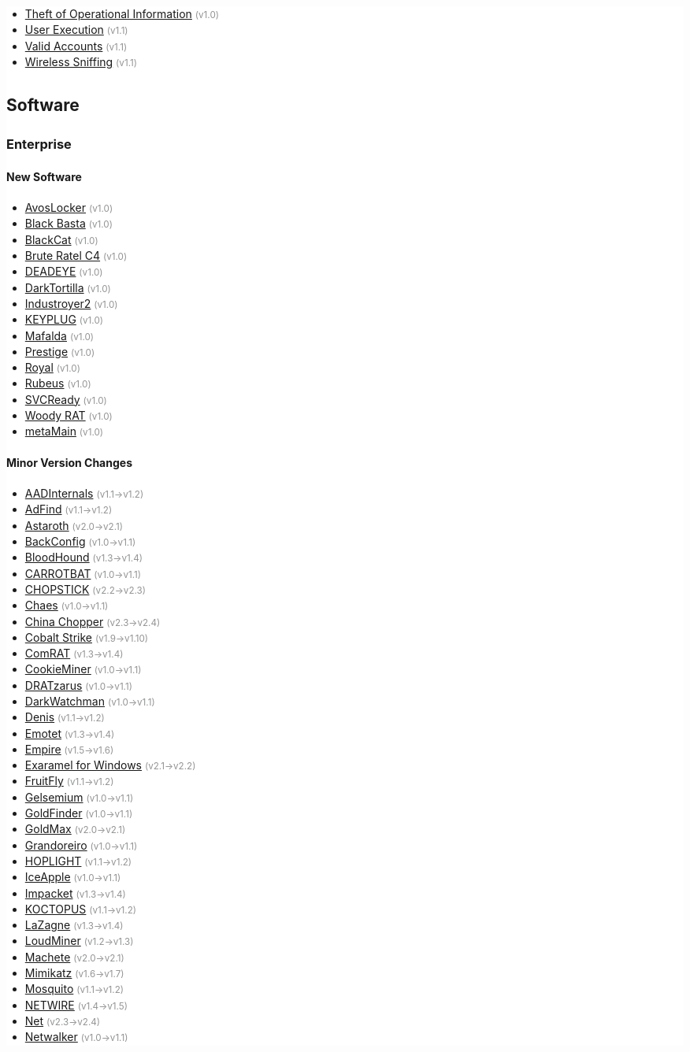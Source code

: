 * [Theft of Operational Information](/techniques/T0882) <small style="color:#929393">(v1.0)</small>
* [User Execution](/techniques/T0863) <small style="color:#929393">(v1.1)</small>
* [Valid Accounts](/techniques/T0859) <small style="color:#929393">(v1.1)</small>
* [Wireless Sniffing](/techniques/T0887) <small style="color:#929393">(v1.1)</small>

## Software

### Enterprise

#### New Software

* [AvosLocker](/software/S1053) <small style="color:#929393">(v1.0)</small>
* [Black Basta](/software/S1070) <small style="color:#929393">(v1.0)</small>
* [BlackCat](/software/S1068) <small style="color:#929393">(v1.0)</small>
* [Brute Ratel C4](/software/S1063) <small style="color:#929393">(v1.0)</small>
* [DEADEYE](/software/S1052) <small style="color:#929393">(v1.0)</small>
* [DarkTortilla](/software/S1066) <small style="color:#929393">(v1.0)</small>
* [Industroyer2](/software/S1072) <small style="color:#929393">(v1.0)</small>
* [KEYPLUG](/software/S1051) <small style="color:#929393">(v1.0)</small>
* [Mafalda](/software/S1060) <small style="color:#929393">(v1.0)</small>
* [Prestige](/software/S1058) <small style="color:#929393">(v1.0)</small>
* [Royal](/software/S1073) <small style="color:#929393">(v1.0)</small>
* [Rubeus](/software/S1071) <small style="color:#929393">(v1.0)</small>
* [SVCReady](/software/S1064) <small style="color:#929393">(v1.0)</small>
* [Woody RAT](/software/S1065) <small style="color:#929393">(v1.0)</small>
* [metaMain](/software/S1059) <small style="color:#929393">(v1.0)</small>

#### Minor Version Changes

* [AADInternals](/software/S0677) <small style="color:#929393">(v1.1&#8594;v1.2)</small>
* [AdFind](/software/S0552) <small style="color:#929393">(v1.1&#8594;v1.2)</small>
* [Astaroth](/software/S0373) <small style="color:#929393">(v2.0&#8594;v2.1)</small>
* [BackConfig](/software/S0475) <small style="color:#929393">(v1.0&#8594;v1.1)</small>
* [BloodHound](/software/S0521) <small style="color:#929393">(v1.3&#8594;v1.4)</small>
* [CARROTBAT](/software/S0462) <small style="color:#929393">(v1.0&#8594;v1.1)</small>
* [CHOPSTICK](/software/S0023) <small style="color:#929393">(v2.2&#8594;v2.3)</small>
* [Chaes](/software/S0631) <small style="color:#929393">(v1.0&#8594;v1.1)</small>
* [China Chopper](/software/S0020) <small style="color:#929393">(v2.3&#8594;v2.4)</small>
* [Cobalt Strike](/software/S0154) <small style="color:#929393">(v1.9&#8594;v1.10)</small>
* [ComRAT](/software/S0126) <small style="color:#929393">(v1.3&#8594;v1.4)</small>
* [CookieMiner](/software/S0492) <small style="color:#929393">(v1.0&#8594;v1.1)</small>
* [DRATzarus](/software/S0694) <small style="color:#929393">(v1.0&#8594;v1.1)</small>
* [DarkWatchman](/software/S0673) <small style="color:#929393">(v1.0&#8594;v1.1)</small>
* [Denis](/software/S0354) <small style="color:#929393">(v1.1&#8594;v1.2)</small>
* [Emotet](/software/S0367) <small style="color:#929393">(v1.3&#8594;v1.4)</small>
* [Empire](/software/S0363) <small style="color:#929393">(v1.5&#8594;v1.6)</small>
* [Exaramel for Windows](/software/S0343) <small style="color:#929393">(v2.1&#8594;v2.2)</small>
* [FruitFly](/software/S0277) <small style="color:#929393">(v1.1&#8594;v1.2)</small>
* [Gelsemium](/software/S0666) <small style="color:#929393">(v1.0&#8594;v1.1)</small>
* [GoldFinder](/software/S0597) <small style="color:#929393">(v1.0&#8594;v1.1)</small>
* [GoldMax](/software/S0588) <small style="color:#929393">(v2.0&#8594;v2.1)</small>
* [Grandoreiro](/software/S0531) <small style="color:#929393">(v1.0&#8594;v1.1)</small>
* [HOPLIGHT](/software/S0376) <small style="color:#929393">(v1.1&#8594;v1.2)</small>
* [IceApple](/software/S1022) <small style="color:#929393">(v1.0&#8594;v1.1)</small>
* [Impacket](/software/S0357) <small style="color:#929393">(v1.3&#8594;v1.4)</small>
* [KOCTOPUS](/software/S0669) <small style="color:#929393">(v1.1&#8594;v1.2)</small>
* [LaZagne](/software/S0349) <small style="color:#929393">(v1.3&#8594;v1.4)</small>
* [LoudMiner](/software/S0451) <small style="color:#929393">(v1.2&#8594;v1.3)</small>
* [Machete](/software/S0409) <small style="color:#929393">(v2.0&#8594;v2.1)</small>
* [Mimikatz](/software/S0002) <small style="color:#929393">(v1.6&#8594;v1.7)</small>
* [Mosquito](/software/S0256) <small style="color:#929393">(v1.1&#8594;v1.2)</small>
* [NETWIRE](/software/S0198) <small style="color:#929393">(v1.4&#8594;v1.5)</small>
* [Net](/software/S0039) <small style="color:#929393">(v2.3&#8594;v2.4)</small>
* [Netwalker](/software/S0457) <small style="color:#929393">(v1.0&#8594;v1.1)</small>